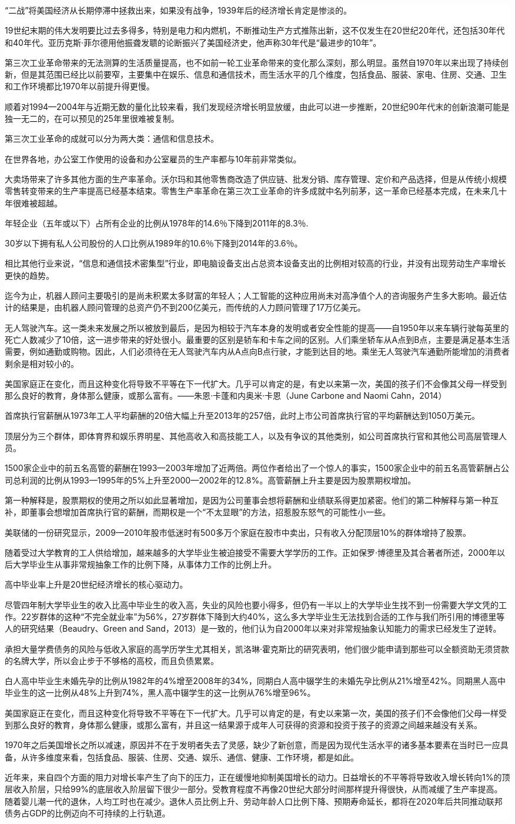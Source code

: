 “二战”将美国经济从长期停滞中拯救出来，如果没有战争，1939年后的经济增长肯定是惨淡的。

19世纪末期的伟大发明要比过去多得多，特别是电力和内燃机，不断推动生产方式推陈出新，这不仅发生在20世纪20年代，还包括30年代和40年代。亚历克斯·菲尔德用他振聋发聩的论断振兴了美国经济史，他声称30年代是“最进步的10年”。

第三次工业革命带来的无法测算的生活质量提高，也不如前一轮工业革命带来的变化那么深刻，那么明显。虽然自1970年以来出现了持续创新，但是其范围已经比以前要窄，主要集中在娱乐、信息和通信技术，而生活水平的几个维度，包括食品、服装、家电、住房、交通、卫生和工作环境都比1970年以前提升得更慢。

顺着对1994—2004年与近期无数的量化比较来看，我们发现经济增长明显放缓，由此可以进一步推断，20世纪90年代末的创新浪潮可能是独一无二的，在可以预见的25年里很难被复制。

第三次工业革命的成就可以分为两大类：通信和信息技术。

在世界各地，办公室工作使用的设备和办公室雇员的生产率都与10年前非常类似。

大卖场带来了许多其他方面的生产率革命。沃尔玛和其他零售商改造了供应链、批发分销、库存管理、定价和产品选择，但是从传统小规模零售转变带来的生产率提高已经基本结束。零售生产率革命在第三次工业革命的许多成就中名列前茅，这一革命已经基本完成，在未来几十年很难被超越。

年轻企业（五年或以下）占所有企业的比例从1978年的14.6％下降到2011年的8.3％.

30岁以下拥有私人公司股份的人口比例从1989年的10.6％下降到2014年的3.6％。

相比其他行业来说，“信息和通信技术密集型”行业，即电脑设备支出占总资本设备支出的比例相对较高的行业，并没有出现劳动生产率增长更快的趋势。

迄今为止，机器人顾问主要吸引的是尚未积累太多财富的年轻人；人工智能的这种应用尚未对高净值个人的咨询服务产生多大影响。最近估计的结果是，由机器人顾问管理的总资产仍不到200亿美元，而传统的人力顾问管理了17万亿美元。

无人驾驶汽车。这一类未来发展之所以被放到最后，是因为相较于汽车本身的发明或者安全性能的提高——自1950年以来车辆行驶每英里的死亡人数减少了10倍，这一进步带来的好处很小。最重要的区别是轿车和卡车之间的区别。人们乘坐轿车从A点到B点，主要是满足基本生活需要，例如通勤或购物。因此，人们必须待在无人驾驶汽车内从A点向B点行驶，才能到达目的地。乘坐无人驾驶汽车通勤所能增加的消费者剩余是相对较小的。

美国家庭正在变化，而且这种变化将导致不平等在下一代扩大。几乎可以肯定的是，有史以来第一次，美国的孩子们不会像其父母一样受到那么良好的教育，身体那么健康，或那么富有。——朱恩·卡蓬和内奥米·卡恩（June Carbone and Naomi Cahn，2014）

首席执行官薪酬从1973年工人平均薪酬的20倍大幅上升至2013年的257倍，此时上市公司首席执行官的平均薪酬达到1050万美元。

顶层分为三个群体，即体育界和娱乐界明星、其他高收入和高技能工人，以及有争议的其他类别，如公司首席执行官和其他公司高层管理人员。

1500家企业中的前五名高管的薪酬在1993—2003年增加了近两倍。两位作者给出了一个惊人的事实，1500家企业中的前五名高管薪酬占公司总利润的比例从1993—1995年的5%上升至2000—2002年的12.8%。高管薪酬上升主要是因为股票期权增加。

第一种解释是，股票期权的使用之所以如此显著增加，是因为公司董事会想将薪酬和业绩联系得更加紧密。他们的第二种解释与第一种互补，即董事会想增加首席执行官的薪酬，而期权是一个“不太显眼”的方法，招惹股东怒气的可能性小一些。

美联储的一份研究显示，2009—2010年股市低迷时有500多万个家庭在股市中卖出，只有收入分配顶层10%的群体增持了股票。

随着受过大学教育的工人供给增加，越来越多的大学毕业生被迫接受不需要大学学历的工作。正如保罗·博德里及其合著者所述，2000年以后大学毕业生从事非常规抽象工作的比例下降，从事体力工作的比例上升。

高中毕业率上升是20世纪经济增长的核心驱动力。

尽管四年制大学毕业生的收入比高中毕业生的收入高，失业的风险也要小得多，但仍有一半以上的大学毕业生找不到一份需要大学文凭的工作。22岁群体的这种“不完全就业率”为56%，27岁群体下降到大约40%，这么多大学毕业生无法找到合适的工作与我们所引用的博德里等人的研究结果（Beaudry、Green and Sand，2013）是一致的，他们认为自2000年以来对非常规抽象认知能力的需求已经发生了逆转。

承担大量学费债务的风险与低收入家庭的高学历学生尤其相关，凯洛琳·霍克斯比的研究表明，他们很少能申请到那些可以全额资助无须贷款的名牌大学，所以会止步于不够格的高校，而且负债累累。

白人高中毕业生未婚先孕的比例从1982年的4%增至2008年的34%，同期白人高中辍学生的未婚先孕比例从21%增至42%。同期黑人高中毕业生的这一比例从48%上升到74%，黑人高中辍学生的这一比例从76%增至96%。

美国家庭正在变化，而且这种变化将导致不平等在下一代扩大。几乎可以肯定的是，有史以来第一次，美国的孩子们不会像他们父母一样受到那么良好的教育，身体那么健康，或那么富有，并且这一结果源于成年人可获得的资源和投资于孩子的资源之间越来越没有关系。

1970年之后美国增长之所以减速，原因并不在于发明者失去了灵感，缺少了新创意，而是因为现代生活水平的诸多基本要素在当时已一应具备，从许多维度来看，包括食品、服装、住房、交通、娱乐、通信、健康、工作环境，都是如此。

近年来，来自四个方面的阻力对增长率产生了向下的压力，正在缓慢地抑制美国增长的动力。日益增长的不平等将导致收入增长转向1%的顶层收入阶层，只给99%的底层收入阶层留下很少一部分。受教育程度不再像20世纪大部分时间那样提升得很快，从而减缓了生产率提高。随着婴儿潮一代的退休，人均工时也在减少。退休人员比例上升、劳动年龄人口比例下降、预期寿命延长，都将在2020年后共同推动联邦债务占GDP的比例迈向不可持续的上行轨道。
